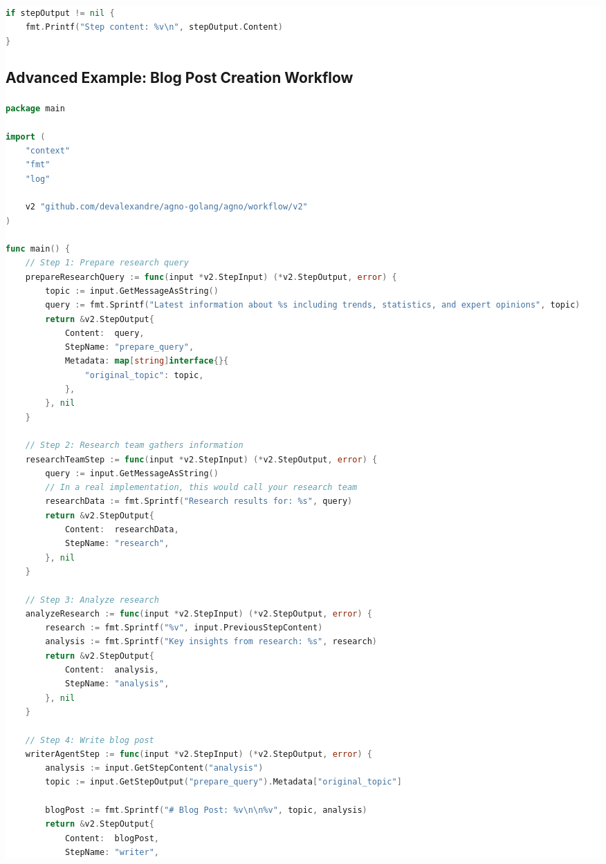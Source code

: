 ```go
if stepOutput != nil {
    fmt.Printf("Step content: %v\n", stepOutput.Content)
}
```

## Advanced Example: Blog Post Creation Workflow

```go
package main

import (
    "context"
    "fmt"
    "log"
    
    v2 "github.com/devalexandre/agno-golang/agno/workflow/v2"
)

func main() {
    // Step 1: Prepare research query
    prepareResearchQuery := func(input *v2.StepInput) (*v2.StepOutput, error) {
        topic := input.GetMessageAsString()
        query := fmt.Sprintf("Latest information about %s including trends, statistics, and expert opinions", topic)
        return &v2.StepOutput{
            Content:  query,
            StepName: "prepare_query",
            Metadata: map[string]interface{}{
                "original_topic": topic,
            },
        }, nil
    }
    
    // Step 2: Research team gathers information
    researchTeamStep := func(input *v2.StepInput) (*v2.StepOutput, error) {
        query := input.GetMessageAsString()
        // In a real implementation, this would call your research team
        researchData := fmt.Sprintf("Research results for: %s", query)
        return &v2.StepOutput{
            Content:  researchData,
            StepName: "research",
        }, nil
    }
    
    // Step 3: Analyze research
    analyzeResearch := func(input *v2.StepInput) (*v2.StepOutput, error) {
        research := fmt.Sprintf("%v", input.PreviousStepContent)
        analysis := fmt.Sprintf("Key insights from research: %s", research)
        return &v2.StepOutput{
            Content:  analysis,
            StepName: "analysis",
        }, nil
    }
    
    // Step 4: Write blog post
    writerAgentStep := func(input *v2.StepInput) (*v2.StepOutput, error) {
        analysis := input.GetStepContent("analysis")
        topic := input.GetStepOutput("prepare_query").Metadata["original_topic"]
        
        blogPost := fmt.Sprintf("# Blog Post: %v\n\n%v", topic, analysis)
        return &v2.StepOutput{
            Content:  blogPost,
            StepName: "writer",
```
